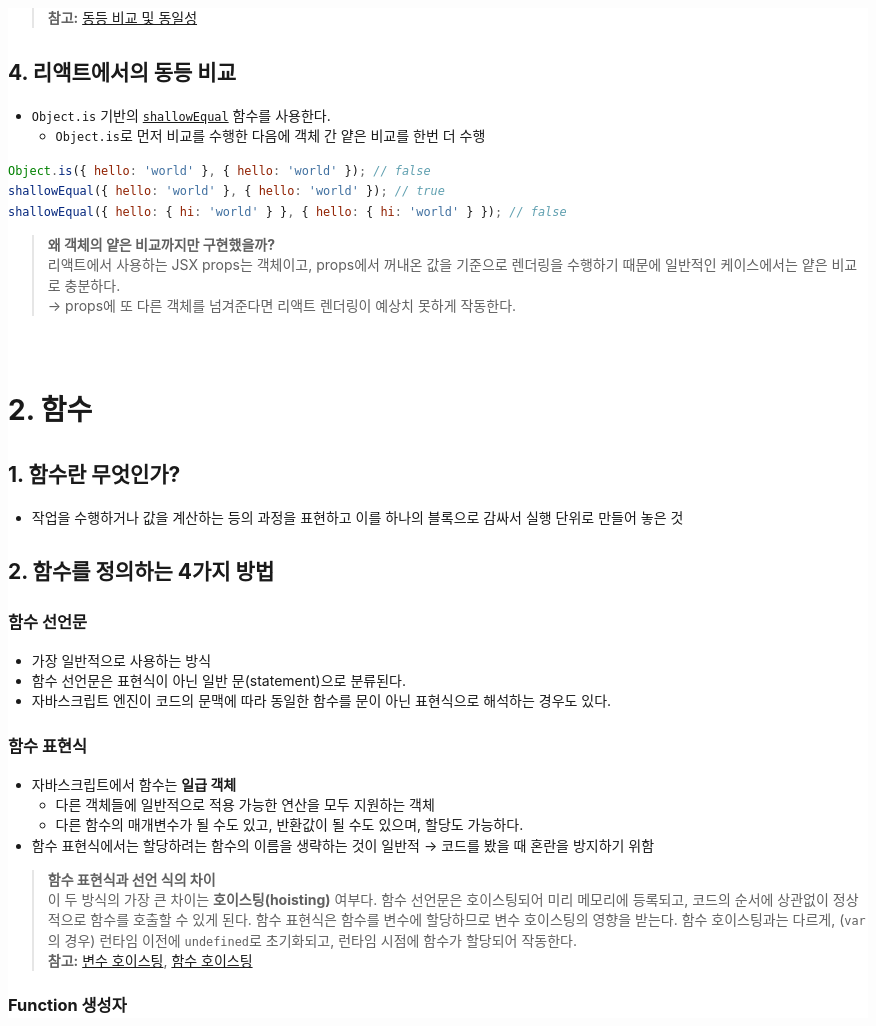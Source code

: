 > **참고:** [동등 비교 및 동일성](https://developer.mozilla.org/ko/docs/Web/JavaScript/Equality_comparisons_and_sameness)

## 4. 리액트에서의 동등 비교

- `Object.is` 기반의 [`shallowEqual`](https://github.com/facebook/react/blob/main/packages/shared/shallowEqual.js) 함수를 사용한다.
  - `Object.is`로 먼저 비교를 수행한 다음에 객체 간 얕은 비교를 한번 더 수행

```js
Object.is({ hello: 'world' }, { hello: 'world' }); // false
shallowEqual({ hello: 'world' }, { hello: 'world' }); // true
shallowEqual({ hello: { hi: 'world' } }, { hello: { hi: 'world' } }); // false
```

> **왜 객체의 얕은 비교까지만 구현했을까?**  
> 리액트에서 사용하는 JSX props는 객체이고, props에서 꺼내온 값을 기준으로 렌더링을 수행하기 때문에 일반적인 케이스에서는 얕은 비교로 충분하다.  
> → props에 또 다른 객체를 넘겨준다면 리액트 렌더링이 예상치 못하게 작동한다.

&nbsp;

# 2. 함수

## 1. 함수란 무엇인가?

- 작업을 수행하거나 값을 계산하는 등의 과정을 표현하고 이를 하나의 블록으로 감싸서 실행 단위로 만들어 놓은 것

## 2. 함수를 정의하는 4가지 방법

### 함수 선언문

- 가장 일반적으로 사용하는 방식
- 함수 선언문은 표현식이 아닌 일반 문(statement)으로 분류된다.
- 자바스크립트 엔진이 코드의 문맥에 따라 동일한 함수를 문이 아닌 표현식으로 해석하는 경우도 있다.

### 함수 표현식

- 자바스크립트에서 함수는 **일급 객체**
  - 다른 객체들에 일반적으로 적용 가능한 연산을 모두 지원하는 객체
  - 다른 함수의 매개변수가 될 수도 있고, 반환값이 될 수도 있으며, 할당도 가능하다.
- 함수 표현식에서는 할당하려는 함수의 이름을 생략하는 것이 일반적 → 코드를 봤을 때 혼란을 방지하기 위함

> **함수 표현식과 선언 식의 차이**  
> 이 두 방식의 가장 큰 차이는 **호이스팅(hoisting)** 여부다. 함수 선언문은 호이스팅되어 미리 메모리에 등록되고, 코드의 순서에 상관없이 정상적으로 함수를 호출할 수 있게 된다. 함수 표현식은 함수를 변수에 할당하므로 변수 호이스팅의 영향을 받는다. 함수 호이스팅과는 다르게, (`var`의 경우) 런타임 이전에 `undefined`로 초기화되고, 런타임 시점에 함수가 할당되어 작동한다.  
> **참고:** [변수 호이스팅](https://developer.mozilla.org/ko/docs/Web/JavaScript/Guide/Grammar_and_types#변수_호이스팅), [함수 호이스팅](https://developer.mozilla.org/ko/docs/Web/JavaScript/Guide/Grammar_and_types#함수_호이스팅)

### Function 생성자
